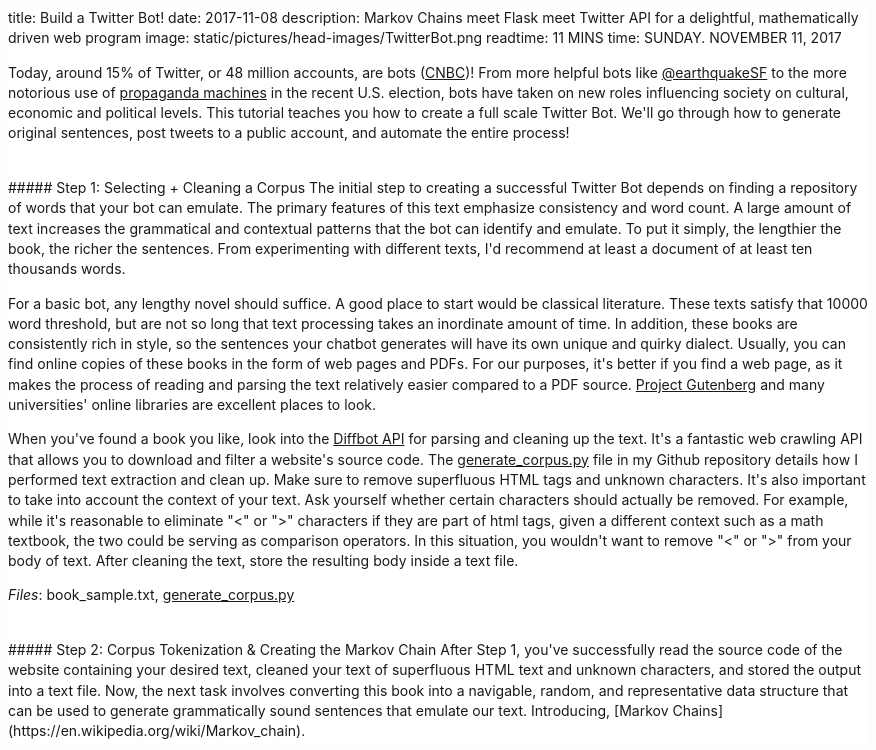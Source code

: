 title: Build a Twitter Bot!
date: 2017-11-08
description: Markov Chains meet Flask meet Twitter API for a delightful, mathematically driven web program
image: static/pictures/head-images/TwitterBot.png
readtime: 11 MINS
time: SUNDAY. NOVEMBER 11, 2017

Today, around 15% of Twitter, or 48 million accounts, are bots ([CNBC](http://cnb.cx/2zqKaEH))! From more helpful bots like [@earthquakeSF](http://bit.ly/2iNDvhc) to the more notorious use of [propaganda machines](http://nyti.ms/2mNTwnk) in the recent U.S. election, bots have taken on new roles influencing society on cultural, economic and political levels. This tutorial teaches you how to create a full scale Twitter Bot. We'll go through how to generate original sentences, post tweets to a public account, and automate the entire process!

<br>
##### Step 1: Selecting + Cleaning a Corpus
The initial step to creating a successful Twitter Bot depends on finding a repository of words that your bot can emulate. The primary features of this text emphasize consistency and word count. A large amount of text increases the grammatical and contextual patterns that the bot can identify and emulate. To put it simply, the lengthier the book, the richer the sentences. From experimenting with different texts, I'd recommend at least a document of at least ten thousands words.

For a basic bot, any lengthy novel should suffice. A good place to start would be classical literature. These texts satisfy that 10000 word threshold, but are not so long that text processing takes an inordinate amount of time. In addition, these books are consistently rich in style, so the sentences your chatbot generates will have its own unique and quirky dialect. Usually, you can find online copies of these books in the form of web pages and PDFs. For our purposes, it's better if you find a web page, as it makes the process of reading and parsing the text relatively easier compared to a PDF source. [Project Gutenberg](http://www.gutenberg.org) and many universities' online libraries are excellent places to look.

When you've found a book you like, look into the [Diffbot API](https://www.diffbot.com/products/) for parsing and cleaning up the text. It's a fantastic web crawling API that allows you to download and filter a website's source code. The [generate_corpus.py](http://bit.ly/2zvTTNw) file in my Github repository details how I performed text extraction and clean up. Make sure to remove superfluous HTML tags and unknown characters. It's also important to take into account the context of your text. Ask yourself whether certain characters should actually be removed. For example, while it's reasonable to eliminate "<" or ">" characters if they are part of html tags, given a different context such as a math textbook, the two could be serving as comparison operators. In this situation, you wouldn't want to remove "<" or ">" from your body of text. After cleaning the text, store the resulting body inside a text file.

*Files*: book_sample.txt, [generate_corpus.py](http://bit.ly/2zvTTNw)

<br>
##### Step 2: Corpus Tokenization & Creating the Markov Chain
After Step 1, you've successfully read the source code of the website containing your desired text, cleaned your text of superfluous HTML text and unknown characters, and stored the output into a text file. Now, the next task involves converting this book into a navigable, random, and representative data structure that can be used to generate grammatically sound sentences that emulate our text. Introducing, [Markov Chains](https://en.wikipedia.org/wiki/Markov_chain).
